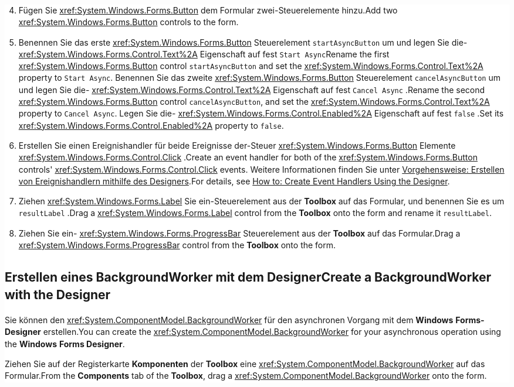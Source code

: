 4. <span data-ttu-id="1f344-120">Fügen Sie <xref:System.Windows.Forms.Button> dem Formular zwei-Steuerelemente hinzu.</span><span class="sxs-lookup"><span data-stu-id="1f344-120">Add two <xref:System.Windows.Forms.Button> controls to the form.</span></span>

5. <span data-ttu-id="1f344-121">Benennen Sie das erste <xref:System.Windows.Forms.Button> Steuerelement `startAsyncButton` um und legen Sie die- <xref:System.Windows.Forms.Control.Text%2A> Eigenschaft auf fest `Start Async`</span><span class="sxs-lookup"><span data-stu-id="1f344-121">Rename the first <xref:System.Windows.Forms.Button> control `startAsyncButton` and set the <xref:System.Windows.Forms.Control.Text%2A> property to `Start Async`.</span></span> <span data-ttu-id="1f344-122">Benennen Sie das zweite <xref:System.Windows.Forms.Button> Steuerelement `cancelAsyncButton` um und legen Sie die- <xref:System.Windows.Forms.Control.Text%2A> Eigenschaft auf fest `Cancel Async` .</span><span class="sxs-lookup"><span data-stu-id="1f344-122">Rename the second <xref:System.Windows.Forms.Button> control `cancelAsyncButton`, and set the <xref:System.Windows.Forms.Control.Text%2A> property to `Cancel Async`.</span></span> <span data-ttu-id="1f344-123">Legen Sie die- <xref:System.Windows.Forms.Control.Enabled%2A> Eigenschaft auf fest `false` .</span><span class="sxs-lookup"><span data-stu-id="1f344-123">Set its <xref:System.Windows.Forms.Control.Enabled%2A> property to `false`.</span></span>

6. <span data-ttu-id="1f344-124">Erstellen Sie einen Ereignishandler für beide Ereignisse der-Steuer <xref:System.Windows.Forms.Button> Elemente <xref:System.Windows.Forms.Control.Click> .</span><span class="sxs-lookup"><span data-stu-id="1f344-124">Create an event handler for both of the <xref:System.Windows.Forms.Button> controls' <xref:System.Windows.Forms.Control.Click> events.</span></span> <span data-ttu-id="1f344-125">Weitere Informationen finden Sie unter [Vorgehensweise: Erstellen von Ereignishandlern mithilfe des Designers](/previous-versions/visualstudio/visual-studio-2010/zwwsdtbk(v=vs.100)).</span><span class="sxs-lookup"><span data-stu-id="1f344-125">For details, see [How to: Create Event Handlers Using the Designer](/previous-versions/visualstudio/visual-studio-2010/zwwsdtbk(v=vs.100)).</span></span>

7. <span data-ttu-id="1f344-126">Ziehen <xref:System.Windows.Forms.Label> Sie ein-Steuerelement aus der **Toolbox** auf das Formular, und benennen Sie es um `resultLabel` .</span><span class="sxs-lookup"><span data-stu-id="1f344-126">Drag a <xref:System.Windows.Forms.Label> control from the **Toolbox** onto the form and rename it `resultLabel`.</span></span>

8. <span data-ttu-id="1f344-127">Ziehen Sie ein- <xref:System.Windows.Forms.ProgressBar> Steuerelement aus der **Toolbox** auf das Formular.</span><span class="sxs-lookup"><span data-stu-id="1f344-127">Drag a <xref:System.Windows.Forms.ProgressBar> control from the **Toolbox** onto the form.</span></span>

## <a name="create-a-backgroundworker-with-the-designer"></a><span data-ttu-id="1f344-128">Erstellen eines BackgroundWorker mit dem Designer</span><span class="sxs-lookup"><span data-stu-id="1f344-128">Create a BackgroundWorker with the Designer</span></span>

<span data-ttu-id="1f344-129">Sie können den <xref:System.ComponentModel.BackgroundWorker> für den asynchronen Vorgang mit dem **Windows** **Forms-Designer** erstellen.</span><span class="sxs-lookup"><span data-stu-id="1f344-129">You can create the <xref:System.ComponentModel.BackgroundWorker> for your asynchronous operation using the **Windows** **Forms Designer**.</span></span>

<span data-ttu-id="1f344-130">Ziehen Sie auf der Registerkarte **Komponenten** der **Toolbox** eine <xref:System.ComponentModel.BackgroundWorker> auf das Formular.</span><span class="sxs-lookup"><span data-stu-id="1f344-130">From the **Components** tab of the **Toolbox**, drag a <xref:System.ComponentModel.BackgroundWorker> onto the form.</span></span>
